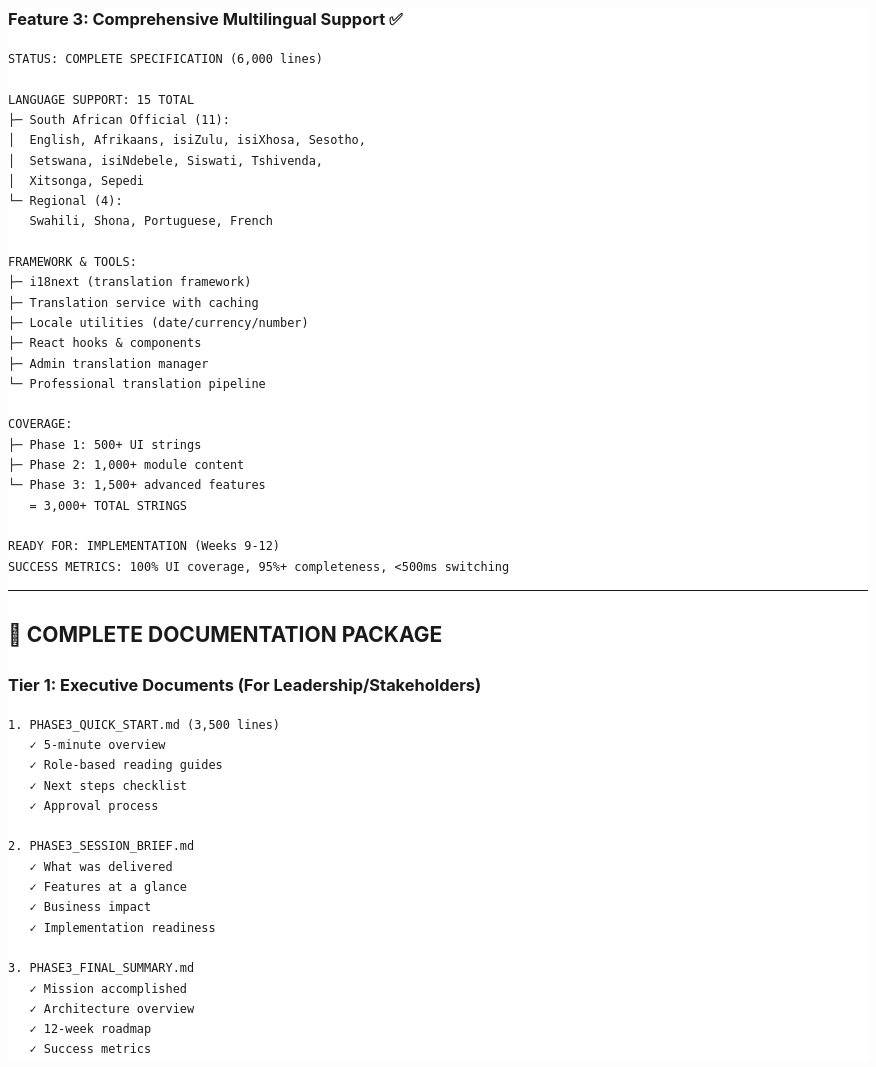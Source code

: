 ### Feature 3: Comprehensive Multilingual Support ✅

```
STATUS: COMPLETE SPECIFICATION (6,000 lines)

LANGUAGE SUPPORT: 15 TOTAL
├─ South African Official (11):
│  English, Afrikaans, isiZulu, isiXhosa, Sesotho,
│  Setswana, isiNdebele, Siswati, Tshivenda,
│  Xitsonga, Sepedi
└─ Regional (4):
   Swahili, Shona, Portuguese, French

FRAMEWORK & TOOLS:
├─ i18next (translation framework)
├─ Translation service with caching
├─ Locale utilities (date/currency/number)
├─ React hooks & components
├─ Admin translation manager
└─ Professional translation pipeline

COVERAGE:
├─ Phase 1: 500+ UI strings
├─ Phase 2: 1,000+ module content
└─ Phase 3: 1,500+ advanced features
   = 3,000+ TOTAL STRINGS

READY FOR: IMPLEMENTATION (Weeks 9-12)
SUCCESS METRICS: 100% UI coverage, 95%+ completeness, <500ms switching
```

---

## 📁 COMPLETE DOCUMENTATION PACKAGE

### Tier 1: Executive Documents (For Leadership/Stakeholders)

```
1. PHASE3_QUICK_START.md (3,500 lines)
   ✓ 5-minute overview
   ✓ Role-based reading guides
   ✓ Next steps checklist
   ✓ Approval process

2. PHASE3_SESSION_BRIEF.md
   ✓ What was delivered
   ✓ Features at a glance
   ✓ Business impact
   ✓ Implementation readiness

3. PHASE3_FINAL_SUMMARY.md
   ✓ Mission accomplished
   ✓ Architecture overview
   ✓ 12-week roadmap
   ✓ Success metrics
```
